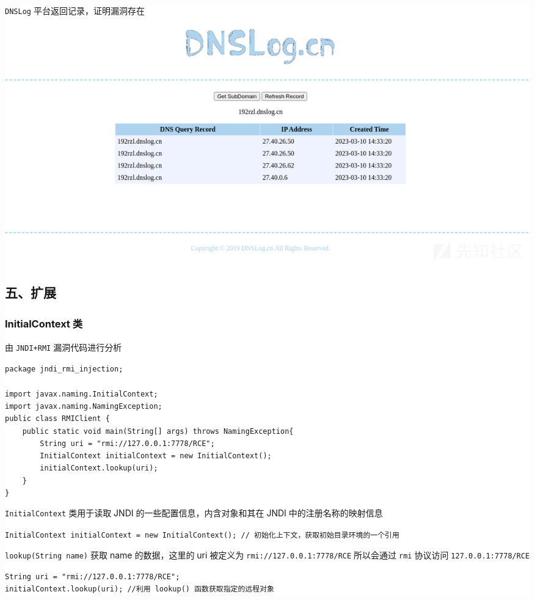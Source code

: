 `DNSLog` 平台返回记录，证明漏洞存在  
[![](assets/1711556038-1130f49611f80dd9305313dcb2cc9e93.png)](https://xzfile.aliyuncs.com/media/upload/picture/20230310145500-7a13f0d6-bf10-1.png)

## 五、扩展

### InitialContext 类

由 `JNDI+RMI` 漏洞代码进行分析

```plain
package jndi_rmi_injection;

import javax.naming.InitialContext;
import javax.naming.NamingException;
public class RMIClient {
    public static void main(String[] args) throws NamingException{
        String uri = "rmi://127.0.0.1:7778/RCE";
        InitialContext initialContext = new InitialContext();
        initialContext.lookup(uri);
    }
}
```

`InitialContext` 类用于读取 JNDI 的一些配置信息，内含对象和其在 JNDI 中的注册名称的映射信息

```plain
InitialContext initialContext = new InitialContext(); // 初始化上下文，获取初始目录环境的一个引用
```

`lookup(String name)` 获取 name 的数据，这里的 uri 被定义为 `rmi://127.0.0.1:7778/RCE` 所以会通过 `rmi` 协议访问 `127.0.0.1:7778/RCE`

```plain
String uri = "rmi://127.0.0.1:7778/RCE";
initialContext.lookup(uri); //利用 lookup() 函数获取指定的远程对象
```
